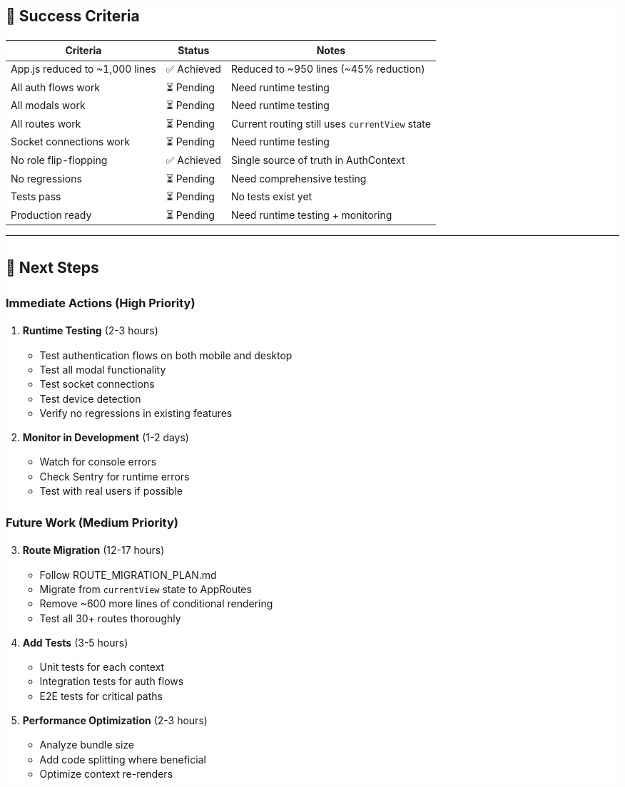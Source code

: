 
## 🎯 Success Criteria

| Criteria | Status | Notes |
|----------|--------|-------|
| App.js reduced to ~1,000 lines | ✅ Achieved | Reduced to ~950 lines (~45% reduction) |
| All auth flows work | ⏳ Pending | Need runtime testing |
| All modals work | ⏳ Pending | Need runtime testing |
| All routes work | ⏳ Pending | Current routing still uses `currentView` state |
| Socket connections work | ⏳ Pending | Need runtime testing |
| No role flip-flopping | ✅ Achieved | Single source of truth in AuthContext |
| No regressions | ⏳ Pending | Need comprehensive testing |
| Tests pass | ⏳ Pending | No tests exist yet |
| Production ready | ⏳ Pending | Need runtime testing + monitoring |

---

## 🚀 Next Steps

### Immediate Actions (High Priority)
1. **Runtime Testing** (2-3 hours)
   - Test authentication flows on both mobile and desktop
   - Test all modal functionality
   - Test socket connections
   - Test device detection
   - Verify no regressions in existing features

2. **Monitor in Development** (1-2 days)
   - Watch for console errors
   - Check Sentry for runtime errors
   - Test with real users if possible

### Future Work (Medium Priority)
3. **Route Migration** (12-17 hours)
   - Follow ROUTE_MIGRATION_PLAN.md
   - Migrate from `currentView` state to AppRoutes
   - Remove ~600 more lines of conditional rendering
   - Test all 30+ routes thoroughly

4. **Add Tests** (3-5 hours)
   - Unit tests for each context
   - Integration tests for auth flows
   - E2E tests for critical paths

5. **Performance Optimization** (2-3 hours)
   - Analyze bundle size
   - Add code splitting where beneficial
   - Optimize context re-renders
